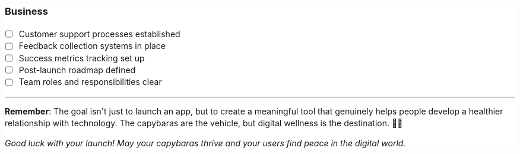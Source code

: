 ### Business
- [ ] Customer support processes established
- [ ] Feedback collection systems in place
- [ ] Success metrics tracking set up
- [ ] Post-launch roadmap defined
- [ ] Team roles and responsibilities clear

---

**Remember**: The goal isn't just to launch an app, but to create a meaningful tool that genuinely helps people develop a healthier relationship with technology. The capybaras are the vehicle, but digital wellness is the destination. 🦫💚

*Good luck with your launch! May your capybaras thrive and your users find peace in the digital world.* 